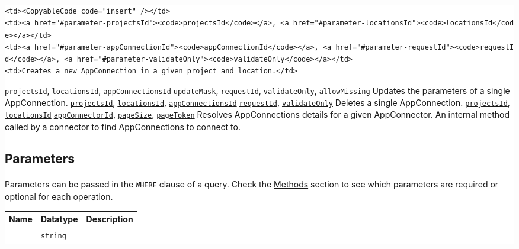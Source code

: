     <td><CopyableCode code="insert" /></td>
    <td><a href="#parameter-projectsId"><code>projectsId</code></a>, <a href="#parameter-locationsId"><code>locationsId</code></a></td>
    <td><a href="#parameter-appConnectionId"><code>appConnectionId</code></a>, <a href="#parameter-requestId"><code>requestId</code></a>, <a href="#parameter-validateOnly"><code>validateOnly</code></a></td>
    <td>Creates a new AppConnection in a given project and location.</td>
</tr>
<tr>
    <td><a href="#projects_locations_app_connections_patch"><CopyableCode code="projects_locations_app_connections_patch" /></a></td>
    <td><CopyableCode code="update" /></td>
    <td><a href="#parameter-projectsId"><code>projectsId</code></a>, <a href="#parameter-locationsId"><code>locationsId</code></a>, <a href="#parameter-appConnectionsId"><code>appConnectionsId</code></a></td>
    <td><a href="#parameter-updateMask"><code>updateMask</code></a>, <a href="#parameter-requestId"><code>requestId</code></a>, <a href="#parameter-validateOnly"><code>validateOnly</code></a>, <a href="#parameter-allowMissing"><code>allowMissing</code></a></td>
    <td>Updates the parameters of a single AppConnection.</td>
</tr>
<tr>
    <td><a href="#projects_locations_app_connections_delete"><CopyableCode code="projects_locations_app_connections_delete" /></a></td>
    <td><CopyableCode code="delete" /></td>
    <td><a href="#parameter-projectsId"><code>projectsId</code></a>, <a href="#parameter-locationsId"><code>locationsId</code></a>, <a href="#parameter-appConnectionsId"><code>appConnectionsId</code></a></td>
    <td><a href="#parameter-requestId"><code>requestId</code></a>, <a href="#parameter-validateOnly"><code>validateOnly</code></a></td>
    <td>Deletes a single AppConnection.</td>
</tr>
<tr>
    <td><a href="#projects_locations_app_connections_resolve"><CopyableCode code="projects_locations_app_connections_resolve" /></a></td>
    <td><CopyableCode code="exec" /></td>
    <td><a href="#parameter-projectsId"><code>projectsId</code></a>, <a href="#parameter-locationsId"><code>locationsId</code></a></td>
    <td><a href="#parameter-appConnectorId"><code>appConnectorId</code></a>, <a href="#parameter-pageSize"><code>pageSize</code></a>, <a href="#parameter-pageToken"><code>pageToken</code></a></td>
    <td>Resolves AppConnections details for a given AppConnector. An internal method called by a connector to find AppConnections to connect to.</td>
</tr>
</tbody>
</table>

## Parameters

Parameters can be passed in the `WHERE` clause of a query. Check the [Methods](#methods) section to see which parameters are required or optional for each operation.

<table>
<thead>
    <tr>
    <th>Name</th>
    <th>Datatype</th>
    <th>Description</th>
    </tr>
</thead>
<tbody>
<tr id="parameter-appConnectionsId">
    <td><CopyableCode code="appConnectionsId" /></td>
    <td><code>string</code></td>
    <td></td>
</tr>